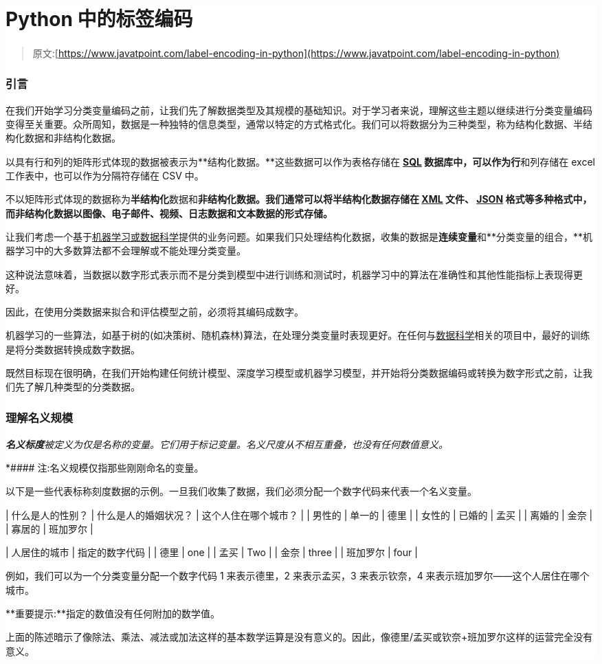 # Python 中的标签编码

> 原文:[https://www.javatpoint.com/label-encoding-in-python](https://www.javatpoint.com/label-encoding-in-python)

### 引言

在我们开始学习分类变量编码之前，让我们先了解数据类型及其规模的基础知识。对于学习者来说，理解这些主题以继续进行分类变量编码变得至关重要。众所周知，数据是一种独特的信息类型，通常以特定的方式格式化。我们可以将数据分为三种类型，称为结构化数据、半结构化数据和非结构化数据。

以具有行和列的矩阵形式体现的数据被表示为**结构化数据。**这些数据可以作为表格存储在 **[SQL](https://www.javatpoint.com/sql-tutorial) 数据库中，可以作为行**和列存储在 excel 工作表中，也可以作为分隔符存储在 CSV 中。

不以矩阵形式体现的数据称为**半结构化**数据和**非结构化数据。**我们通常可以将半结构化数据存储在 [XML](https://www.javatpoint.com/xml-tutorial) 文件、 [JSON](https://www.javatpoint.com/json-tutorial) 格式等多种格式中，而**非结构化数据以图像、电子邮件、视频、日志数据和文本数据的形式存储。**

让我们考虑一个基于[机器学习或数据科学](https://www.javatpoint.com/data-science-vs-machine-learning)提供的业务问题。如果我们只处理结构化数据，收集的数据是**连续变量**和**分类变量的组合，**机器学习中的大多数算法都不会理解或不能处理分类变量。

这种说法意味着，当数据以数字形式表示而不是分类到模型中进行训练和测试时，机器学习中的算法在准确性和其他性能指标上表现得更好。

因此，在使用分类数据来拟合和评估模型之前，必须将其编码成数字。

机器学习的一些算法，如基于树的(如决策树、随机森林)算法，在处理分类变量时表现更好。在任何与[数据科学](https://www.javatpoint.com/data-science)相关的项目中，最好的训练是将分类数据转换成数字数据。

既然目标现在很明确，在我们开始构建任何统计模型、深度学习模型或机器学习模型，并开始将分类数据编码或转换为数字形式之前，让我们先了解几种类型的分类数据。

### 理解名义规模

***名义标度****被定义为仅是名称的变量。它们用于标记变量。名义尺度从不相互重叠，也没有任何数值意义。*

 *#### 注:名义规模仅指那些刚刚命名的变量。

以下是一些代表标称刻度数据的示例。一旦我们收集了数据，我们必须分配一个数字代码来代表一个名义变量。

| 什么是人的性别？ | 什么是人的婚姻状况？ | 这个人住在哪个城市？ |
| 男性的 | 单一的 | 德里 |
| 女性的 | 已婚的 | 孟买 |  | 离婚的 | 金奈 |  | 寡居的 | 班加罗尔 |

| 人居住的城市 | 指定的数字代码 |
| 德里 | one |
| 孟买 | Two |
| 金奈 | three |
| 班加罗尔 | four |

例如，我们可以为一个分类变量分配一个数字代码 1 来表示德里，2 来表示孟买，3 来表示钦奈，4 来表示班加罗尔——这个人居住在哪个城市。

**重要提示:**指定的数值没有任何附加的数学值。

上面的陈述暗示了像除法、乘法、减法或加法这样的基本数学运算是没有意义的。因此，像德里/孟买或钦奈+班加罗尔这样的运营完全没有意义。
